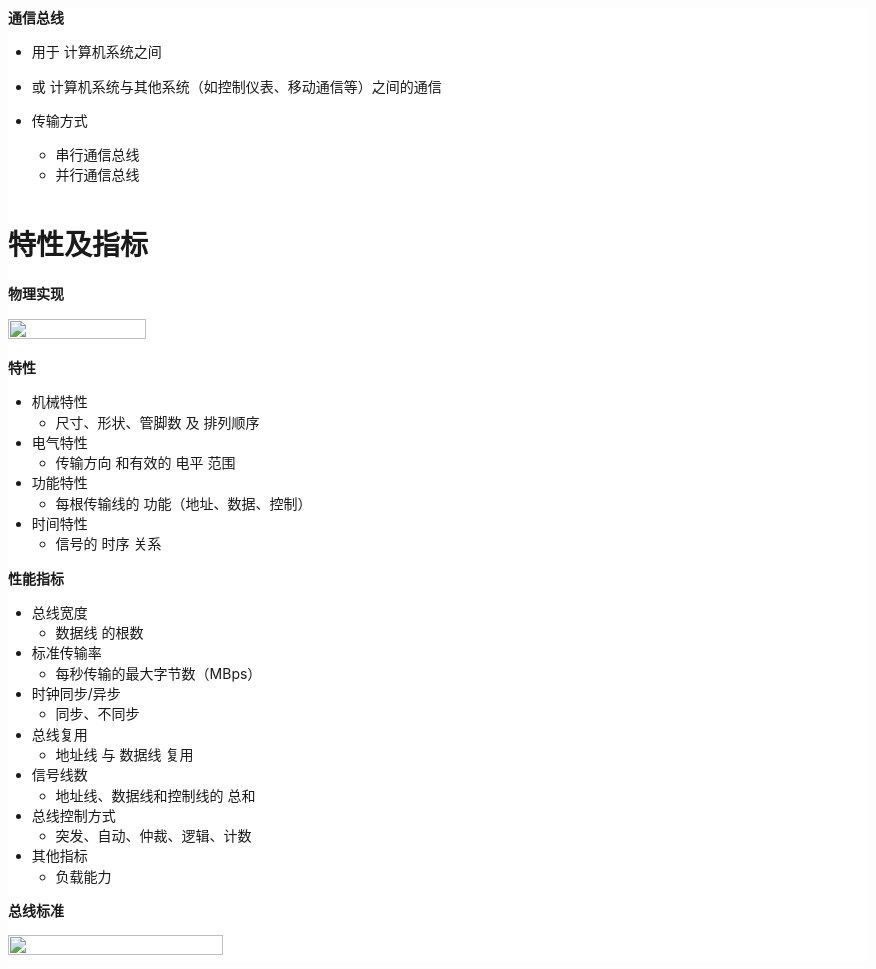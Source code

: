 

**通信总线**

* 用于 计算机系统之间 

* 或 计算机系统与其他系统（如控制仪表、移动通信等）之间的通信

* 传输方式

  * 串行通信总线
  * 并行通信总线



# 特性及指标

**物理实现**

<img src="https://img-blog.csdnimg.cn/20201219113101594.png?x-oss-process=image/watermark,type_ZmFuZ3poZW5naGVpdGk,shadow_10,text_aHR0cHM6Ly9ibG9nLmNzZG4ubmV0L3dlaXhpbl80MzkzNDYwNw==,size_16,color_FFFFFF,t_70" width="40%" height="50%"  />



**特性**

* 机械特性
  * 尺寸、形状、管脚数 及 排列顺序
* 电气特性
  * 传输方向 和有效的 电平 范围
* 功能特性
  * 每根传输线的 功能（地址、数据、控制）
* 时间特性
  * 信号的 时序 关系



**性能指标**

* 总线宽度
  * 数据线 的根数
* 标准传输率
  * 每秒传输的最大字节数（MBps）
* 时钟同步/异步
  * 同步、不同步
* 总线复用
  * 地址线 与 数据线 复用
* 信号线数
  * 地址线、数据线和控制线的 总和
* 总线控制方式
  * 突发、自动、仲裁、逻辑、计数
* 其他指标
  * 负载能力



**总线标准**

<img src="https://img-blog.csdnimg.cn/20201219113129193.png?x-oss-process=image/watermark,type_ZmFuZ3poZW5naGVpdGk,shadow_10,text_aHR0cHM6Ly9ibG9nLmNzZG4ubmV0L3dlaXhpbl80MzkzNDYwNw==,size_16,color_FFFFFF,t_70" width="50%" height="50%"  />
